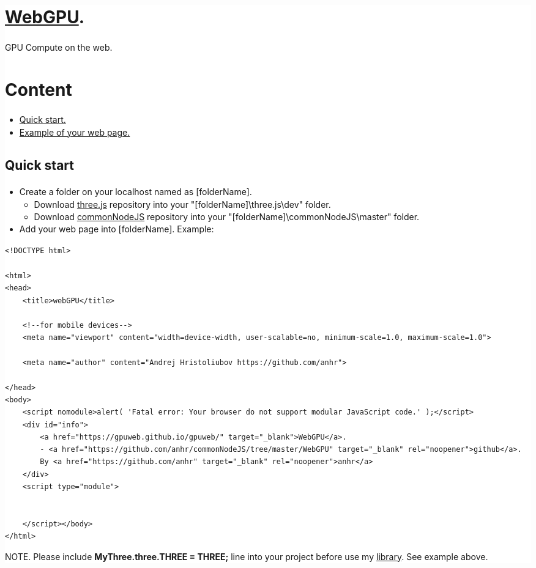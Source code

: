 # [WebGPU](https://gpuweb.github.io/gpuweb/).

GPU Compute on the web.

# Content
* [Quick start.](#Quickstart)
* [Example of your web page.](#WebPage)

<a name="QuickStart"></a>
## Quick start

* Create a folder on your localhost named as [folderName].
	* Download [three.js](https://github.com/anhr/three.js) repository into your "[folderName]\three.js\dev" folder.
	* Download [commonNodeJS](https://github.com/anhr/commonNodeJS) repository into your "[folderName]\commonNodeJS\master" folder.
* Add your web page into [folderName]. Example:
```
<!DOCTYPE html>

<html>
<head>
	<title>webGPU</title>

	<!--for mobile devices-->
	<meta name="viewport" content="width=device-width, user-scalable=no, minimum-scale=1.0, maximum-scale=1.0">

	<meta name="author" content="Andrej Hristoliubov https://github.com/anhr">

</head>
<body>
	<script nomodule>alert( 'Fatal error: Your browser do not support modular JavaScript code.' );</script>
	<div id="info">
		<a href="https://gpuweb.github.io/gpuweb/" target="_blank">WebGPU</a>.
		- <a href="https://github.com/anhr/commonNodeJS/tree/master/WebGPU" target="_blank" rel="noopener">github</a>.
		By <a href="https://github.com/anhr" target="_blank" rel="noopener">anhr</a>
	</div>
	<script type="module">


	</script></body>
</html>
```
NOTE. Please include <b>MyThree.three.THREE = THREE;</b> line into your project before use my [library](https://github.com/anhr/commonNodeJS). See example above.
